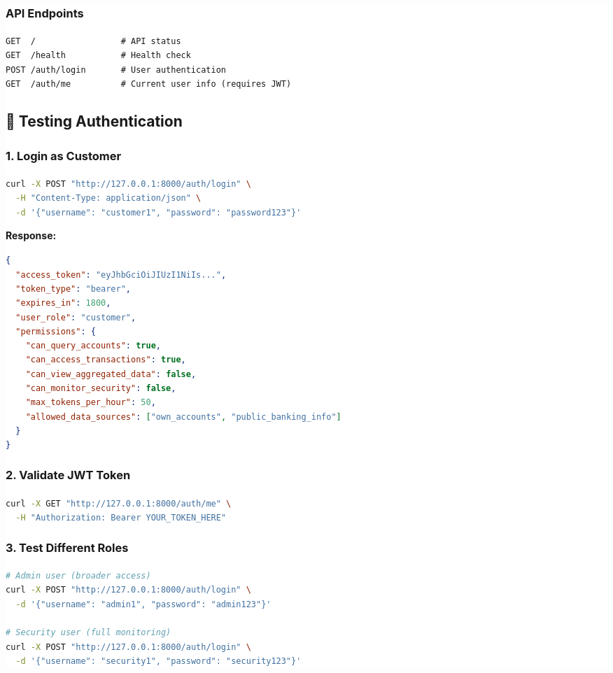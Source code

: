 ### API Endpoints
```
GET  /                 # API status
GET  /health           # Health check
POST /auth/login       # User authentication
GET  /auth/me          # Current user info (requires JWT)
```

## 🧪 Testing Authentication

### 1. Login as Customer
```bash
curl -X POST "http://127.0.0.1:8000/auth/login" \
  -H "Content-Type: application/json" \
  -d '{"username": "customer1", "password": "password123"}'
```

**Response:**
```json
{
  "access_token": "eyJhbGciOiJIUzI1NiIs...",
  "token_type": "bearer",
  "expires_in": 1800,
  "user_role": "customer",
  "permissions": {
    "can_query_accounts": true,
    "can_access_transactions": true,
    "can_view_aggregated_data": false,
    "can_monitor_security": false,
    "max_tokens_per_hour": 50,
    "allowed_data_sources": ["own_accounts", "public_banking_info"]
  }
}
```

### 2. Validate JWT Token
```bash
curl -X GET "http://127.0.0.1:8000/auth/me" \
  -H "Authorization: Bearer YOUR_TOKEN_HERE"
```

### 3. Test Different Roles
```bash
# Admin user (broader access)
curl -X POST "http://127.0.0.1:8000/auth/login" \
  -d '{"username": "admin1", "password": "admin123"}'

# Security user (full monitoring)
curl -X POST "http://127.0.0.1:8000/auth/login" \
  -d '{"username": "security1", "password": "security123"}'
```
